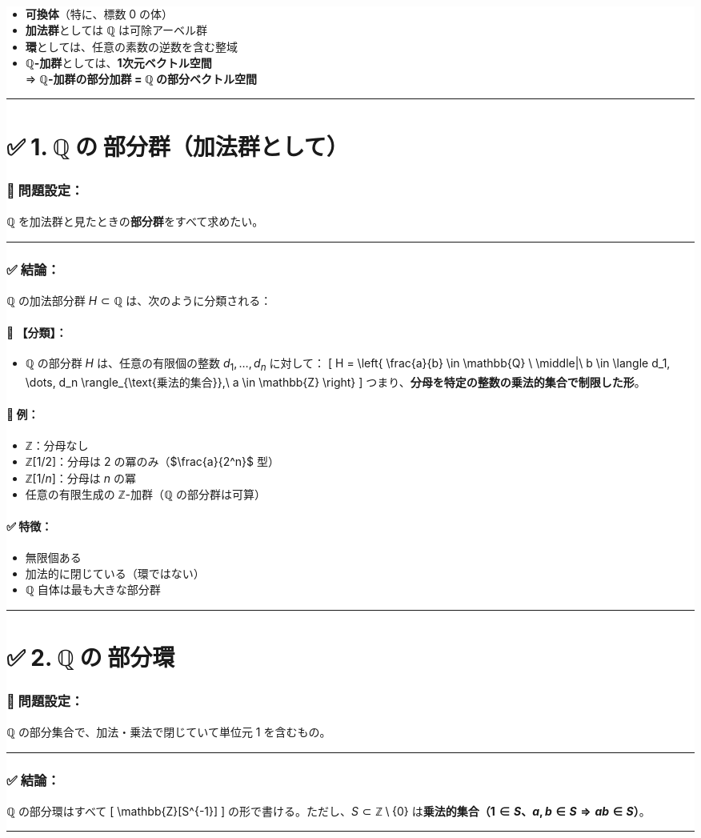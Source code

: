 - **可換体**（特に、標数 $0$ の体）
- **加法群**としては $\mathbb{Q}$ は可除アーベル群
- **環**としては、任意の素数の逆数を含む整域
- **$\mathbb{Q}$-加群**としては、**1次元ベクトル空間**  
  ⇒ **$\mathbb{Q}$-加群の部分加群 = $\mathbb{Q}$ の部分ベクトル空間**

---

# ✅ 1. $\mathbb{Q}$ の **部分群（加法群として）**

### 🔷 問題設定：
$\mathbb{Q}$ を加法群と見たときの**部分群**をすべて求めたい。

---

### ✅ 結論：
$\mathbb{Q}$ の加法部分群 $H \subset \mathbb{Q}$ は、次のように分類される：

#### 🧩 【分類】：
- $\mathbb{Q}$ の部分群 $H$ は、任意の有限個の整数 $d_1, \dots, d_n$ に対して：
\[
H = \left\{ \frac{a}{b} \in \mathbb{Q} \ \middle|\ b \in \langle d_1, \dots, d_n \rangle_{\text{乗法的集合}},\ a \in \mathbb{Z} \right\}
\]
つまり、**分母を特定の整数の乗法的集合で制限した形**。

#### 📌 例：

- $\mathbb{Z}$：分母なし
- $\mathbb{Z}[1/2]$：分母は $2$ の冪のみ（$\frac{a}{2^n}$ 型）
- $\mathbb{Z}[1/n]$：分母は $n$ の冪
- 任意の有限生成の $\mathbb{Z}$-加群（$\mathbb{Q}$ の部分群は可算）

#### ✅ 特徴：
- 無限個ある
- 加法的に閉じている（環ではない）
- $\mathbb{Q}$ 自体は最も大きな部分群

---

# ✅ 2. $\mathbb{Q}$ の **部分環**

### 🔷 問題設定：
$\mathbb{Q}$ の部分集合で、加法・乗法で閉じていて単位元 $1$ を含むもの。

---

### ✅ 結論：
$\mathbb{Q}$ の部分環はすべて
\[
\mathbb{Z}[S^{-1}]
\]
の形で書ける。ただし、$S \subset \mathbb{Z} \setminus \{0\}$ は**乗法的集合（$1 \in S$、$a,b \in S \Rightarrow ab \in S$）**。

---